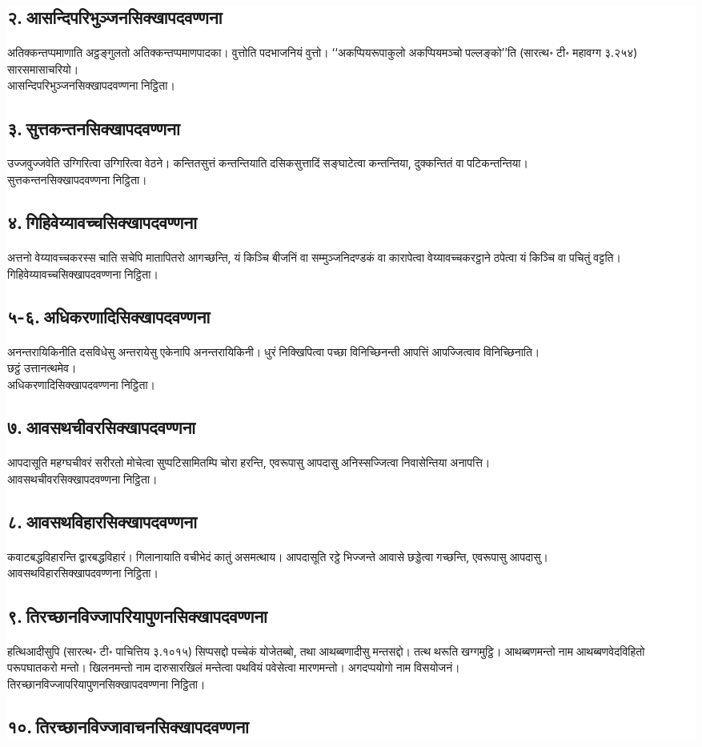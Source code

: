 
## २. आसन्दिपरिभुञ्जनसिक्खापदवण्णना

अतिक्कन्तप्पमाणाति अट्ठङ्गुलतो अतिक्कन्तप्पमाणपादका। वुत्तोति पदभाजनियं वुत्तो। ‘‘अकप्पियरूपाकुलो अकप्पियमञ्चो पल्लङ्को’’ति (सारत्थ॰ टी॰ महावग्ग ३.२५४) सारसमासाचरियो।  
आसन्दिपरिभुञ्जनसिक्खापदवण्णना निट्ठिता।  


## ३. सुत्तकन्तनसिक्खापदवण्णना

उज्जवुज्जवेति उग्गिरित्वा उग्गिरित्वा वेठने। कन्तितसुत्तं कन्तन्तियाति दसिकसुत्तादिं सङ्घाटेत्वा कन्तन्तिया, दुक्कन्तितं वा पटिकन्तन्तिया।  
सुत्तकन्तनसिक्खापदवण्णना निट्ठिता।  


## ४. गिहिवेय्यावच्चसिक्खापदवण्णना

अत्तनो वेय्यावच्चकरस्स चाति सचेपि मातापितरो आगच्छन्ति, यं किञ्चि बीजनिं वा सम्मुञ्जनिदण्डकं वा कारापेत्वा वेय्यावच्चकरट्ठाने ठपेत्वा यं किञ्चि वा पचितुं वट्टति।  
गिहिवेय्यावच्चसिक्खापदवण्णना निट्ठिता।  


## ५-६. अधिकरणादिसिक्खापदवण्णना

अनन्तरायिकिनीति दसविधेसु अन्तरायेसु एकेनापि अनन्तरायिकिनी। धुरं निक्खिपित्वा पच्छा विनिच्छिनन्ती आपत्तिं आपज्जित्वाव विनिच्छिनाति।  
छट्ठं उत्तानत्थमेव।  
अधिकरणादिसिक्खापदवण्णना निट्ठिता।  


## ७. आवसथचीवरसिक्खापदवण्णना

आपदासूति महग्घचीवरं सरीरतो मोचेत्वा सुप्पटिसामितम्पि चोरा हरन्ति, एवरूपासु आपदासु अनिस्सज्जित्वा निवासेन्तिया अनापत्ति।  
आवसथचीवरसिक्खापदवण्णना निट्ठिता।  


## ८. आवसथविहारसिक्खापदवण्णना

कवाटबद्धविहारन्ति द्वारबद्धविहारं। गिलानायाति वचीभेदं कातुं असमत्थाय। आपदासूति रट्ठे भिज्जन्ते आवासे छड्डेत्वा गच्छन्ति, एवरूपासु आपदासु।  
आवसथविहारसिक्खापदवण्णना निट्ठिता।  


## ९. तिरच्छानविज्जापरियापुणनसिक्खापदवण्णना

हत्थिआदीसुपि (सारत्थ॰ टी॰ पाचित्तिय ३.१०१५) सिप्पसद्दो पच्चेकं योजेतब्बो, तथा आथब्बणादीसु मन्तसद्दो। तत्थ थरूति खग्गमुट्ठि। आथब्बणमन्तो नाम आथब्बणवेदविहितो परूपघातकरो मन्तो। खिलनमन्तो नाम दारुसारखिलं मन्तेत्वा पथवियं पवेसेत्वा मारणमन्तो। अगदप्पयोगो नाम विसयोजनं।  
तिरच्छानविज्जापरियापुणनसिक्खापदवण्णना निट्ठिता।  


## १०. तिरच्छानविज्जावाचनसिक्खापदवण्णना
